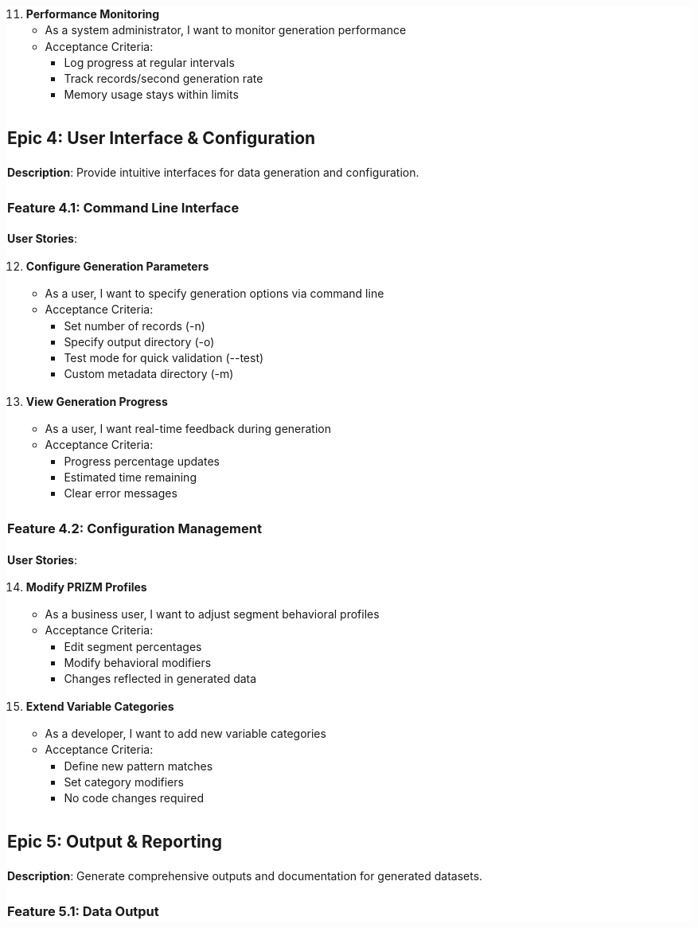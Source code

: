 11. **Performance Monitoring**
    - As a system administrator, I want to monitor generation performance
    - Acceptance Criteria:
      - Log progress at regular intervals
      - Track records/second generation rate
      - Memory usage stays within limits

## Epic 4: User Interface & Configuration

**Description**: Provide intuitive interfaces for data generation and configuration.

### Feature 4.1: Command Line Interface

**User Stories**:

12. **Configure Generation Parameters**
    - As a user, I want to specify generation options via command line
    - Acceptance Criteria:
      - Set number of records (-n)
      - Specify output directory (-o)
      - Test mode for quick validation (--test)
      - Custom metadata directory (-m)

13. **View Generation Progress**
    - As a user, I want real-time feedback during generation
    - Acceptance Criteria:
      - Progress percentage updates
      - Estimated time remaining
      - Clear error messages

### Feature 4.2: Configuration Management

**User Stories**:

14. **Modify PRIZM Profiles**
    - As a business user, I want to adjust segment behavioral profiles
    - Acceptance Criteria:
      - Edit segment percentages
      - Modify behavioral modifiers
      - Changes reflected in generated data

15. **Extend Variable Categories**
    - As a developer, I want to add new variable categories
    - Acceptance Criteria:
      - Define new pattern matches
      - Set category modifiers
      - No code changes required

## Epic 5: Output & Reporting

**Description**: Generate comprehensive outputs and documentation for generated datasets.

### Feature 5.1: Data Output
